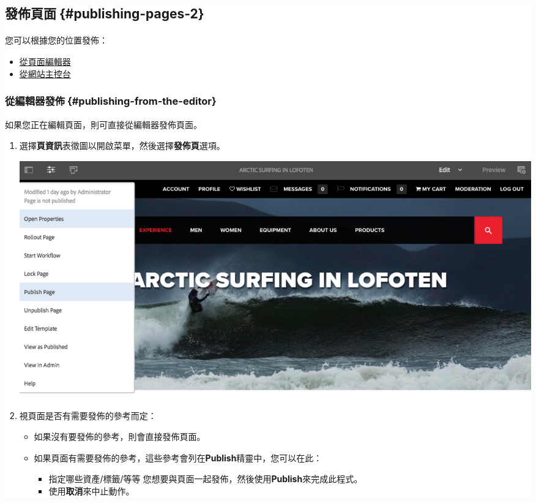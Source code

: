 >


## 發佈頁面 {#publishing-pages-2}

您可以根據您的位置發佈：

* [從頁面編輯器](/help/sites-authoring/publishing-pages.md#publishing-from-the-editor)
* [從網站主控台](/help/sites-authoring/publishing-pages.md#publishing-from-the-console)

### 從編輯器發佈 {#publishing-from-the-editor}

如果您正在編輯頁面，則可直接從編輯器發佈頁面。

1. 選擇&#x200B;**頁資訊**&#x200B;表徵圖以開啟菜單，然後選擇&#x200B;**發佈頁**&#x200B;選項。

   ![screen_shot_2018-03-21at152734](assets/screen_shot_2018-03-21at152734.png)

1. 視頁面是否有需要發佈的參考而定：

   * 如果沒有要發佈的參考，則會直接發佈頁面。
   * 如果頁面有需要發佈的參考，這些參考會列在&#x200B;**Publish**&#x200B;精靈中，您可以在此：

      * 指定哪些資產/標籤/等等 您想要與頁面一起發佈，然後使用&#x200B;**Publish**&#x200B;來完成此程式。
      * 使用&#x200B;**取消**&#x200B;來中止動作。
